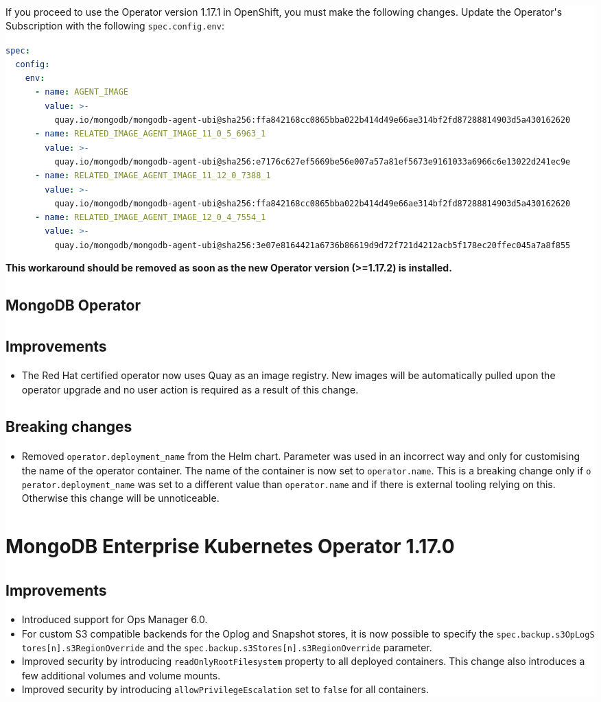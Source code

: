 If you proceed to use the Operator version 1.17.1 in OpenShift, you must make the following changes. Update the Operator's Subscription with the following `spec.config.env`:
```yaml
spec:
  config:
    env:
      - name: AGENT_IMAGE
        value: >-
          quay.io/mongodb/mongodb-agent-ubi@sha256:ffa842168cc0865bba022b414d49e66ae314bf2fd87288814903d5a430162620
      - name: RELATED_IMAGE_AGENT_IMAGE_11_0_5_6963_1
        value: >-
          quay.io/mongodb/mongodb-agent-ubi@sha256:e7176c627ef5669be56e007a57a81ef5673e9161033a6966c6e13022d241ec9e
      - name: RELATED_IMAGE_AGENT_IMAGE_11_12_0_7388_1
        value: >-
          quay.io/mongodb/mongodb-agent-ubi@sha256:ffa842168cc0865bba022b414d49e66ae314bf2fd87288814903d5a430162620
      - name: RELATED_IMAGE_AGENT_IMAGE_12_0_4_7554_1
        value: >-
          quay.io/mongodb/mongodb-agent-ubi@sha256:3e07e8164421a6736b86619d9d72f721d4212acb5f178ec20ffec045a7a8f855
```

**This workaround should be removed as soon as the new Operator version (>=1.17.2) is installed.**

## MongoDB Operator

## Improvements

* The Red Hat certified operator now uses Quay as an image registry. New images will be automatically pulled upon the operator upgrade and no user action is required as a result of this change.

## Breaking changes

* Removed `operator.deployment_name` from the Helm chart. Parameter was used in an incorrect way and only for customising the name of the operator container. The name of the container is now set to `operator.name`. This is a breaking change only if `operator.deployment_name` was set to a different value than `operator.name` and if there is external tooling relying on this. Otherwise this change will be unnoticeable.

# MongoDB Enterprise Kubernetes Operator 1.17.0

## Improvements

* Introduced support for Ops Manager 6.0.
* For custom S3 compatible backends for the Oplog and Snapshot stores, it is now possible to specify the
  `spec.backup.s3OpLogStores[n].s3RegionOverride` and the `spec.backup.s3Stores[n].s3RegionOverride` parameter.
* Improved security by introducing `readOnlyRootFilesystem` property to all deployed containers. This change also introduces a few additional volumes and volume mounts.
* Improved security by introducing `allowPrivilegeEscalation` set to `false` for all containers.


[//]: # (Consider renaming or removing the header for next release, otherwise it appears as duplicate in the published release, e.g: https://github.com/mongodb/mongodb-enterprise-kubernetes/releases/tag/1.22.0 )